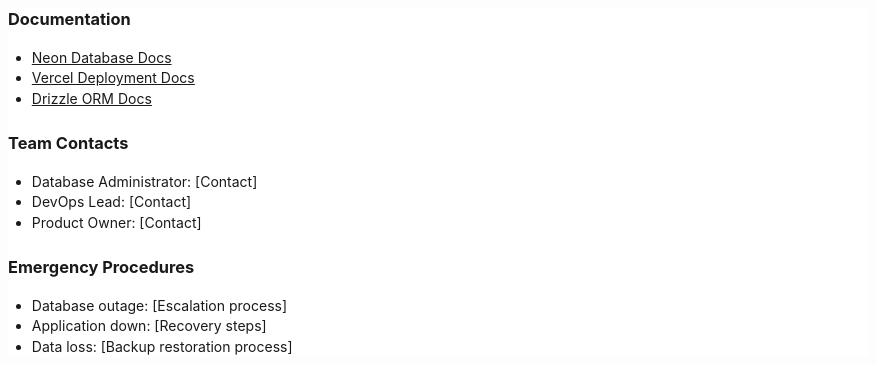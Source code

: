 ### Documentation
- [Neon Database Docs](https://neon.tech/docs)
- [Vercel Deployment Docs](https://vercel.com/docs)
- [Drizzle ORM Docs](https://orm.drizzle.team/)

### Team Contacts
- Database Administrator: [Contact]
- DevOps Lead: [Contact]
- Product Owner: [Contact]

### Emergency Procedures
- Database outage: [Escalation process]
- Application down: [Recovery steps]
- Data loss: [Backup restoration process]
